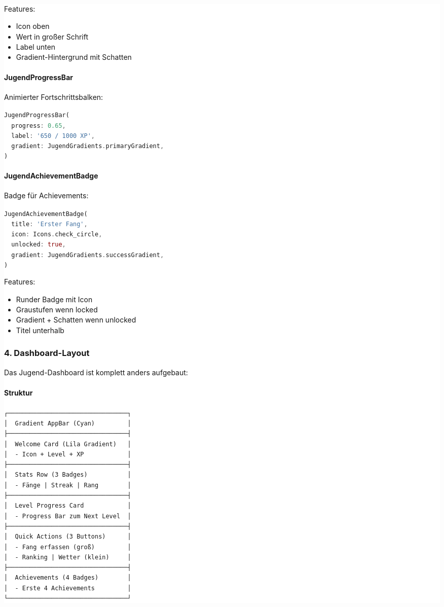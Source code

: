 Features:
- Icon oben
- Wert in großer Schrift
- Label unten
- Gradient-Hintergrund mit Schatten

#### JugendProgressBar
Animierter Fortschrittsbalken:
```dart
JugendProgressBar(
  progress: 0.65,
  label: '650 / 1000 XP',
  gradient: JugendGradients.primaryGradient,
)
```

#### JugendAchievementBadge
Badge für Achievements:
```dart
JugendAchievementBadge(
  title: 'Erster Fang',
  icon: Icons.check_circle,
  unlocked: true,
  gradient: JugendGradients.successGradient,
)
```

Features:
- Runder Badge mit Icon
- Graustufen wenn locked
- Gradient + Schatten wenn unlocked
- Titel unterhalb

### 4. Dashboard-Layout

Das Jugend-Dashboard ist komplett anders aufgebaut:

#### Struktur
```
┌─────────────────────────────────┐
│  Gradient AppBar (Cyan)         │
├─────────────────────────────────┤
│  Welcome Card (Lila Gradient)   │
│  - Icon + Level + XP            │
├─────────────────────────────────┤
│  Stats Row (3 Badges)           │
│  - Fänge | Streak | Rang        │
├─────────────────────────────────┤
│  Level Progress Card            │
│  - Progress Bar zum Next Level  │
├─────────────────────────────────┤
│  Quick Actions (3 Buttons)      │
│  - Fang erfassen (groß)         │
│  - Ranking | Wetter (klein)     │
├─────────────────────────────────┤
│  Achievements (4 Badges)        │
│  - Erste 4 Achievements         │
└─────────────────────────────────┘
```
